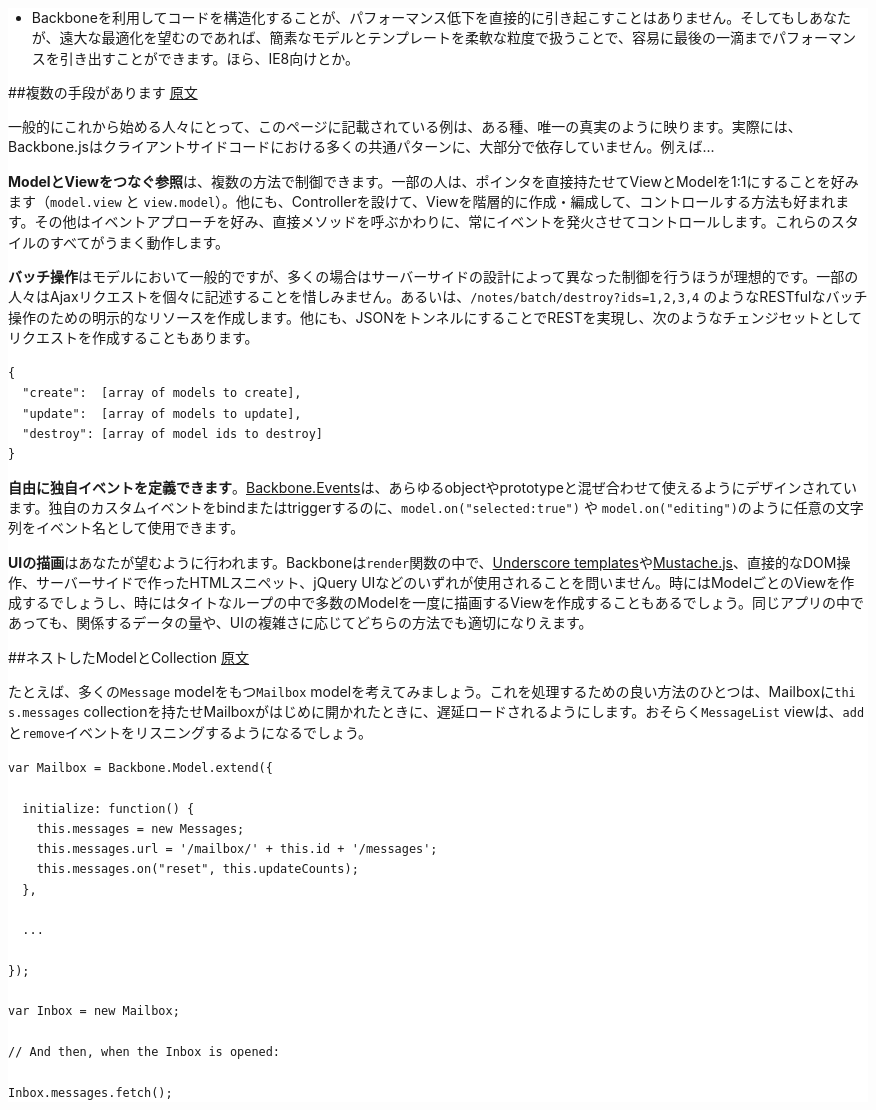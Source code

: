 +  Backboneを利用してコードを構造化することが、パフォーマンス低下を直接的に引き起こすことはありません。そしてもしあなたが、遠大な最適化を望むのであれば、簡素なモデルとテンプレートを柔軟な粒度で扱うことで、容易に最後の一滴までパフォーマンスを引き出すことができます。ほら、IE8向けとか。


##複数の手段があります [原文](http://backbonejs.org/#FAQ-tim-toady)

一般的にこれから始める人々にとって、このページに記載されている例は、ある種、唯一の真実のように映ります。実際には、Backbone.jsはクライアントサイドコードにおける多くの共通パターンに、大部分で依存していません。例えば...


**ModelとViewをつなぐ参照**は、複数の方法で制御できます。一部の人は、ポインタを直接持たせてViewとModelを1:1にすることを好みます（`model.view` と `view.model`）。他にも、Controllerを設けて、Viewを階層的に作成・編成して、コントロールする方法も好まれます。その他はイベントアプローチを好み、直接メソッドを呼ぶかわりに、常にイベントを発火させてコントロールします。これらのスタイルのすべてがうまく動作します。

**バッチ操作**はモデルにおいて一般的ですが、多くの場合はサーバーサイドの設計によって異なった制御を行うほうが理想的です。一部の人々はAjaxリクエストを個々に記述することを惜しみません。あるいは、`/notes/batch/destroy?ids=1,2,3,4` のようなRESTfulなバッチ操作のための明示的なリソースを作成します。他にも、JSONをトンネルにすることでRESTを実現し、次のようなチェンジセットとしてリクエストを作成することもあります。

```
{
  "create":  [array of models to create],
  "update":  [array of models to update],
  "destroy": [array of model ids to destroy]
}
```

**自由に独自イベントを定義できます**。[Backbone.Events](http://backbonejs.org/#Events)は、あらゆるobjectやprototypeと混ぜ合わせて使えるようにデザインされています。独自のカスタムイベントをbindまたはtriggerするのに、`model.on("selected:true")` や `model.on("editing")`のように任意の文字列をイベント名として使用できます。

**UIの描画**はあなたが望むように行われます。Backboneは`render`関数の中で、[Underscore templates](http://documentcloud.github.com/underscore/#template)や[Mustache.js](https://github.com/janl/mustache.js)、直接的なDOM操作、サーバーサイドで作ったHTMLスニペット、jQuery UIなどのいずれが使用されることを問いません。時にはModelごとのViewを作成するでしょうし、時にはタイトなループの中で多数のModelを一度に描画するViewを作成することもあるでしょう。同じアプリの中であっても、関係するデータの量や、UIの複雑さに応じてどちらの方法でも適切になりえます。

##ネストしたModelとCollection [原文](http://backbonejs.org/#FAQ-nested)

たとえば、多くの`Message` modelをもつ`Mailbox` modelを考えてみましょう。これを処理するための良い方法のひとつは、Mailboxに`this.messages` collectionを持たせMailboxがはじめに開かれたときに、遅延ロードされるようにします。おそらく`MessageList` viewは、`add`と`remove`イベントをリスニングするようになるでしょう。

```
var Mailbox = Backbone.Model.extend({

  initialize: function() {
    this.messages = new Messages;
    this.messages.url = '/mailbox/' + this.id + '/messages';
    this.messages.on("reset", this.updateCounts);
  },

  ...

});

var Inbox = new Mailbox;

// And then, when the Inbox is opened:

Inbox.messages.fetch();
```
